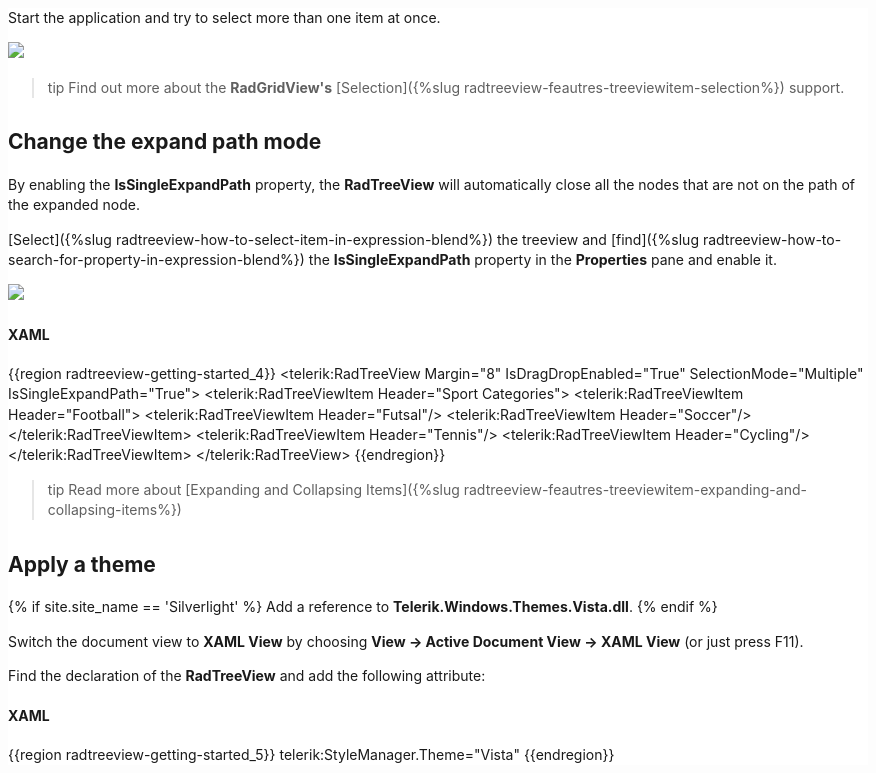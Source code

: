 Start the application and try to select more than one item at once.

![](images/RadTreeView_GettingStarted_150.png)

>tip Find out more about the __RadGridView's__ [Selection]({%slug radtreeview-feautres-treeviewitem-selection%}) support.

## Change the expand path mode

By enabling the __IsSingleExpandPath__ property, the __RadTreeView__ will automatically close all the nodes that are not on the path of the expanded node.

[Select]({%slug radtreeview-how-to-select-item-in-expression-blend%}) the treeview and [find]({%slug radtreeview-how-to-search-for-property-in-expression-blend%}) the __IsSingleExpandPath__ property in the __Properties__ pane and enable it.

![](images/RadTreeView_GettingStarted_160.png)

#### __XAML__

{{region radtreeview-getting-started_4}}
	<telerik:RadTreeView Margin="8" IsDragDropEnabled="True" 
	        SelectionMode="Multiple" IsSingleExpandPath="True">
	    <telerik:RadTreeViewItem Header="Sport Categories">
	        <telerik:RadTreeViewItem Header="Football">
	            <telerik:RadTreeViewItem Header="Futsal"/>
	            <telerik:RadTreeViewItem Header="Soccer"/>
	        </telerik:RadTreeViewItem>
	        <telerik:RadTreeViewItem Header="Tennis"/>
	        <telerik:RadTreeViewItem Header="Cycling"/>
	    </telerik:RadTreeViewItem>
	</telerik:RadTreeView>
	{{endregion}}

>tip Read more about [Expanding and Collapsing Items]({%slug radtreeview-feautres-treeviewitem-expanding-and-collapsing-items%})

## Apply a theme
{% if site.site_name == 'Silverlight' %}
Add a reference to __Telerik.Windows.Themes.Vista.dll__.
{% endif %}

Switch the document view to __XAML View__ by choosing __View -> Active Document View -> XAML View__ (or just press F11).

Find the declaration of the __RadTreeView__ and add the following attribute:

#### __XAML__

{{region radtreeview-getting-started_5}}
	telerik:StyleManager.Theme="Vista"
	{{endregion}}

